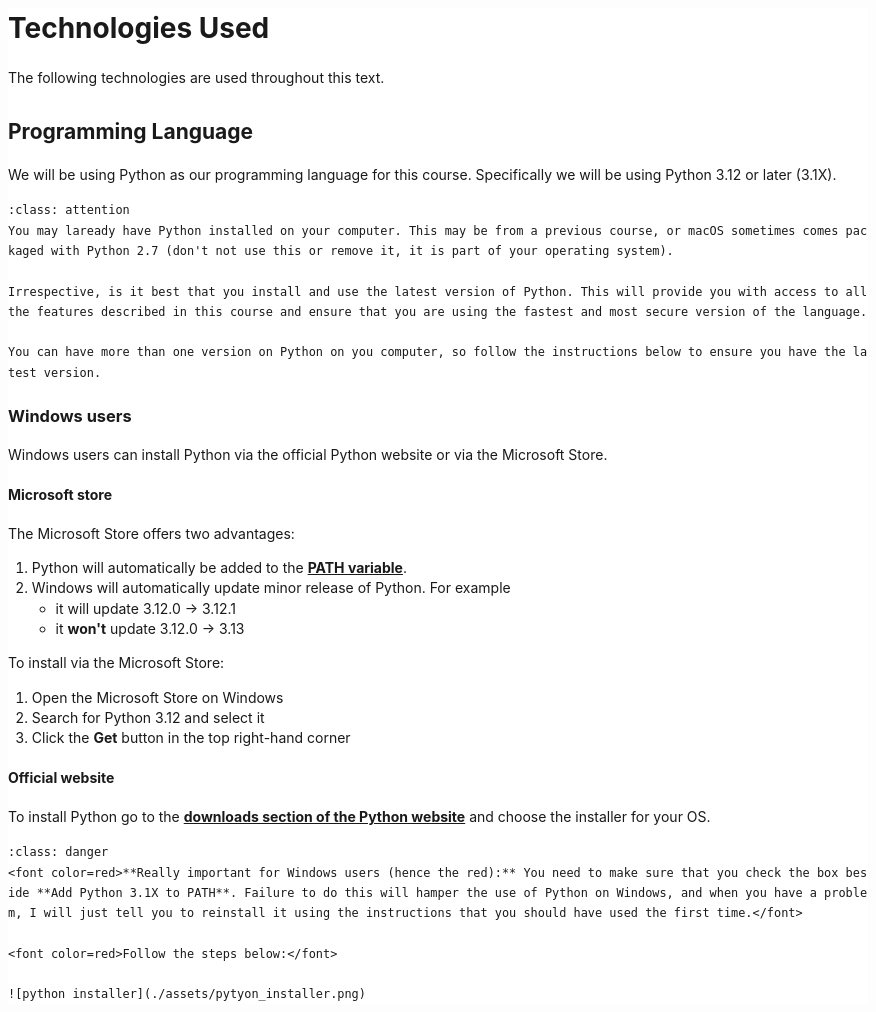 # Technologies Used

The following technologies are used throughout this text.

## Programming Language

We will be using Python as our programming language for this course. Specifically we will be using Python 3.12 or later (3.1X).

```{admonition} I already have Python
:class: attention
You may laready have Python installed on your computer. This may be from a previous course, or macOS sometimes comes packaged with Python 2.7 (don't not use this or remove it, it is part of your operating system).

Irrespective, is it best that you install and use the latest version of Python. This will provide you with access to all the features described in this course and ensure that you are using the fastest and most secure version of the language.

You can have more than one version on Python on you computer, so follow the instructions below to ensure you have the latest version.
```

### Windows users

Windows users can install Python via the official Python website or via the Microsoft Store.

#### Microsoft store

The Microsoft Store offers two advantages:

1. Python will automatically be added to the **<a href="https://www.maketecheasier.com/what-is-the-windows-path/" target="_blank">PATH variable</a>**.
2. Windows will automatically update minor release of Python. For example
   - it will update 3.12.0 &rarr; 3.12.1
   - it **won't** update 3.12.0 &rarr; 3.13

To install via the Microsoft Store:

1. Open the Microsoft Store on Windows
2. Search for Python 3.12 and select it
3. Click the **Get** button in the top right-hand corner

#### Official website

To install Python go to the **<a href="https://www.python.org/downloads/" target="_blank">downloads section of the Python website</a>** and choose the installer for your OS.

```{admonition} Important step for Windows users
:class: danger
<font color=red>**Really important for Windows users (hence the red):** You need to make sure that you check the box beside **Add Python 3.1X to PATH**. Failure to do this will hamper the use of Python on Windows, and when you have a problem, I will just tell you to reinstall it using the instructions that you should have used the first time.</font>

<font color=red>Follow the steps below:</font>

![python installer](./assets/pytyon_installer.png)
```
